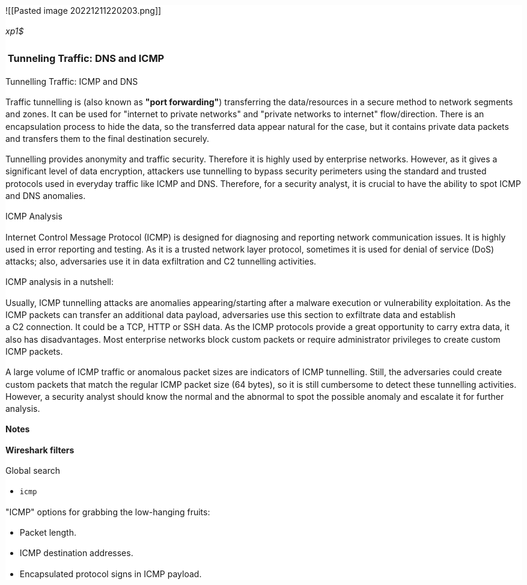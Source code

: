 ![[Pasted image 20221211220203.png]]

*xp1$*

###   Tunneling Traffic: DNS and ICMP

Tunnelling Traffic: ICMP and DNS   

Traffic tunnelling is (also known as **"port forwarding"**) transferring the data/resources in a secure method to network segments and zones. It can be used for "internet to private networks" and "private networks to internet" flow/direction. There is an encapsulation process to hide the data, so the transferred data appear natural for the case, but it contains private data packets and transfers them to the final destination securely.  

  

Tunnelling provides anonymity and traffic security. Therefore it is highly used by enterprise networks. However, as it gives a significant level of data encryption, attackers use tunnelling to bypass security perimeters using the standard and trusted protocols used in everyday traffic like ICMP and DNS. Therefore, for a security analyst, it is crucial to have the ability to spot ICMP and DNS anomalies.

  

ICMP Analysis   

Internet Control Message Protocol (ICMP) is designed for diagnosing and reporting network communication issues. It is highly used in error reporting and testing. As it is a trusted network layer protocol, sometimes it is used for denial of service (DoS) attacks; also, adversaries use it in data exfiltration and C2 tunnelling activities.

ICMP analysis in a nutshell:

Usually, ICMP tunnelling attacks are anomalies appearing/starting after a malware execution or vulnerability exploitation. As the ICMP packets can transfer an additional data payload, adversaries use this section to exfiltrate data and establish a C2 connection. It could be a TCP, HTTP or SSH data. As the ICMP protocols provide a great opportunity to carry extra data, it also has disadvantages. Most enterprise networks block custom packets or require administrator privileges to create custom ICMP packets.

A large volume of ICMP traffic or anomalous packet sizes are indicators of ICMP tunnelling. Still, the adversaries could create custom packets that match the regular ICMP packet size (64 bytes), so it is still cumbersome to detect these tunnelling activities. However, a security analyst should know the normal and the abnormal to spot the possible anomaly and escalate it for further analysis.

**Notes**

**Wireshark filters**

Global search

-   `icmp`

"ICMP" options for grabbing the low-hanging fruits:

-   Packet length.
-   ICMP destination addresses.  
    
-   Encapsulated protocol signs in ICMP payload.
